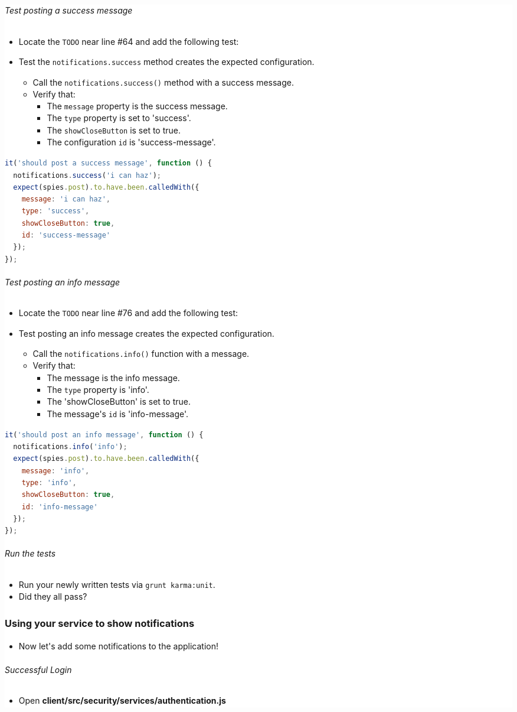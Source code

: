 ###### Test posting a success message
- Locate the `TODO` near line #64 and add the following test:

- Test the `notifications.success` method creates the expected configuration.
  - Call the `notifications.success()` method with a success message.
  - Verify that:
    - The `message` property is the success message.
    - The `type` property is set to 'success'.
    - The `showCloseButton` is set to true.
    - The configuration `id` is 'success-message'.

```javascript
it('should post a success message', function () {
  notifications.success('i can haz');
  expect(spies.post).to.have.been.calledWith({
    message: 'i can haz',
    type: 'success',
    showCloseButton: true,
    id: 'success-message'
  });
});
```

###### Test posting an info message
- Locate the `TODO` near line #76 and add the following test:

- Test posting an info message creates the expected configuration.
  - Call the `notifications.info()` function with a message.
  - Verify that:
    - The message is the info message.
    - The `type` property is 'info'.
    - The 'showCloseButton' is set to true.
    - The message's `id` is 'info-message'.

```javascript
it('should post an info message', function () {
  notifications.info('info');
  expect(spies.post).to.have.been.calledWith({
    message: 'info',
    type: 'info',
    showCloseButton: true,
    id: 'info-message'
  });
});
```
###### Run the tests
- Run your newly written tests via `grunt karma:unit`.
- Did they all pass?

### Using your service to show notifications

- Now let's add some notifications to the application!

###### Successful Login
- Open **client/src/security/services/authentication.js**
